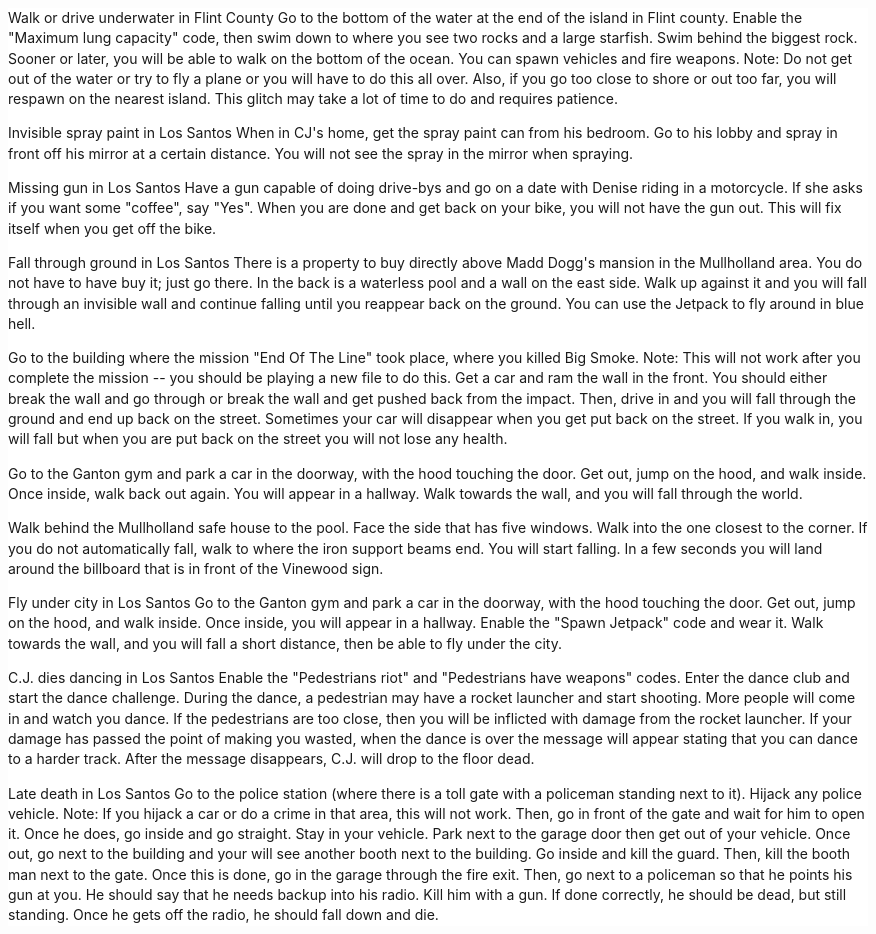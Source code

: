 Walk or drive underwater in Flint County 
Go to the bottom of the water at the end of the island in Flint county. Enable the "Maximum lung capacity" code, then swim down to where you see two rocks and a large starfish. Swim behind the biggest rock. Sooner or later, you will be able to walk on the bottom of the ocean. You can spawn vehicles and fire weapons. Note: Do not get out of the water or try to fly a plane or you will have to do this all over. Also, if you go too close to shore or out too far, you will respawn on the nearest island. This glitch may take a lot of time to do and requires patience.

Invisible spray paint in Los Santos 
When in CJ's home, get the spray paint can from his bedroom. Go to his lobby and spray in front off his mirror at a certain distance. You will not see the spray in the mirror when spraying.

Missing gun in Los Santos 
Have a gun capable of doing drive-bys and go on a date with Denise riding in a motorcycle. If she asks if you want some "coffee", say "Yes". When you are done and get back on your bike, you will not have the gun out. This will fix itself when you get off the bike.

Fall through ground in Los Santos 
There is a property to buy directly above Madd Dogg's mansion in the Mullholland area. You do not have to have buy it; just go there. In the back is a waterless pool and a wall on the east side. Walk up against it and you will fall through an invisible wall and continue falling until you reappear back on the ground. You can use the Jetpack to fly around in blue hell.

Go to the building where the mission "End Of The Line" took place, where you killed Big Smoke. Note: This will not work after you complete the mission -- you should be playing a new file to do this. Get a car and ram the wall in the front. You should either break the wall and go through or break the wall and get pushed back from the impact. Then, drive in and you will fall through the ground and end up back on the street. Sometimes your car will disappear when you get put back on the street. If you walk in, you will fall but when you are put back on the street you will not lose any health.

Go to the Ganton gym and park a car in the doorway, with the hood touching the door. Get out, jump on the hood, and walk inside. Once inside, walk back out again. You will appear in a hallway. Walk towards the wall, and you will fall through the world.

Walk behind the Mullholland safe house to the pool. Face the side that has five windows. Walk into the one closest to the corner. If you do not automatically fall, walk to where the iron support beams end. You will start falling. In a few seconds you will land around the billboard that is in front of the Vinewood sign.

Fly under city in Los Santos 
Go to the Ganton gym and park a car in the doorway, with the hood touching the door. Get out, jump on the hood, and walk inside. Once inside, you will appear in a hallway. Enable the "Spawn Jetpack" code and wear it. Walk towards the wall, and you will fall a short distance, then be able to fly under the city.

C.J. dies dancing in Los Santos 
Enable the "Pedestrians riot" and "Pedestrians have weapons" codes. Enter the dance club and start the dance challenge. During the dance, a pedestrian may have a rocket launcher and start shooting. More people will come in and watch you dance. If the pedestrians are too close, then you will be inflicted with damage from the rocket launcher. If your damage has passed the point of making you wasted, when the dance is over the message will appear stating that you can dance to a harder track. After the message disappears, C.J. will drop to the floor dead.

Late death in Los Santos 
Go to the police station (where there is a toll gate with a policeman standing next to it). Hijack any police vehicle. Note: If you hijack a car or do a crime in that area, this will not work. Then, go in front of the gate and wait for him to open it. Once he does, go inside and go straight. Stay in your vehicle. Park next to the garage door then get out of your vehicle. Once out, go next to the building and your will see another booth next to the building. Go inside and kill the guard. Then, kill the booth man next to the gate. Once this is done, go in the garage through the fire exit. Then, go next to a policeman so that he points his gun at you. He should say that he needs backup into his radio. Kill him with a gun. If done correctly, he should be dead, but still standing. Once he gets off the radio, he should fall down and die.
